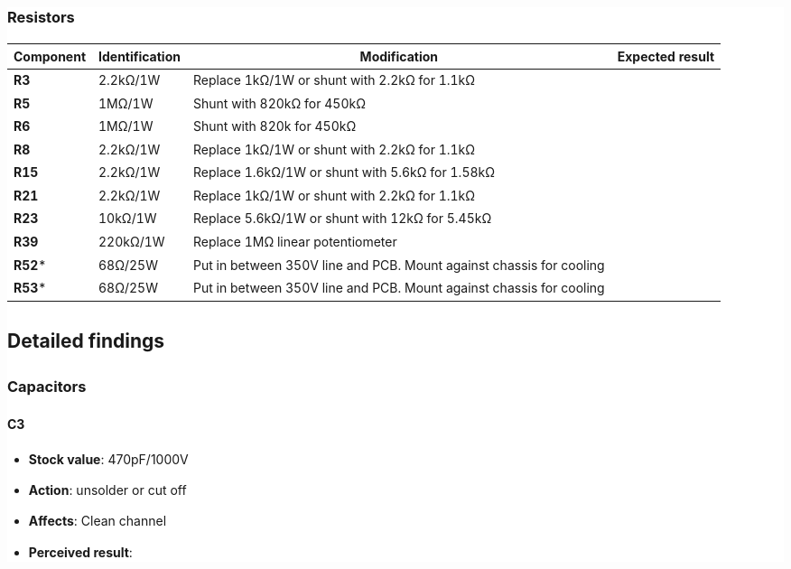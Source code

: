 </div>

<div class="sect2">

### Resistors

| Component | Identification | Modification                                                        | Expected result |
|-----------|----------------|---------------------------------------------------------------------|-----------------|
| **R3**    | 2.2kΩ/1W       | Replace 1kΩ/1W or shunt with 2.2kΩ for 1.1kΩ                        |                 |
| **R5**    | 1MΩ/1W         | Shunt with 820kΩ for 450kΩ                                          |                 |
| **R6**    | 1MΩ/1W         | Shunt with 820k for 450kΩ                                           |                 |
| **R8**    | 2.2kΩ/1W       | Replace 1kΩ/1W or shunt with 2.2kΩ for 1.1kΩ                        |                 |
| **R15**   | 2.2kΩ/1W       | Replace 1.6kΩ/1W or shunt with 5.6kΩ for 1.58kΩ                     |                 |
| **R21**   | 2.2kΩ/1W       | Replace 1kΩ/1W or shunt with 2.2kΩ for 1.1kΩ                        |                 |
| **R23**   | 10kΩ/1W        | Replace 5.6kΩ/1W or shunt with 12kΩ for 5.45kΩ                      |                 |
| **R39**   | 220kΩ/1W       | Replace 1MΩ linear potentiometer                                    |                 |
| **R52**\* | 68Ω/25W        | Put in between 350V line and PCB. Mount against chassis for cooling |                 |
| **R53**\* | 68Ω/25W        | Put in between 350V line and PCB. Mount against chassis for cooling |                 |

</div>

</div>

</div>

<div class="sect1">

## Detailed findings

<div class="sectionbody">

<div class="sect2">

### Capacitors

<div class="sect3">

#### C3

<div class="ulist">

- **Stock value**: 470pF/1000V

- **Action**: unsolder or cut off

- **Affects**: Clean channel

- **Perceived result**:

  <div class="ulist">
